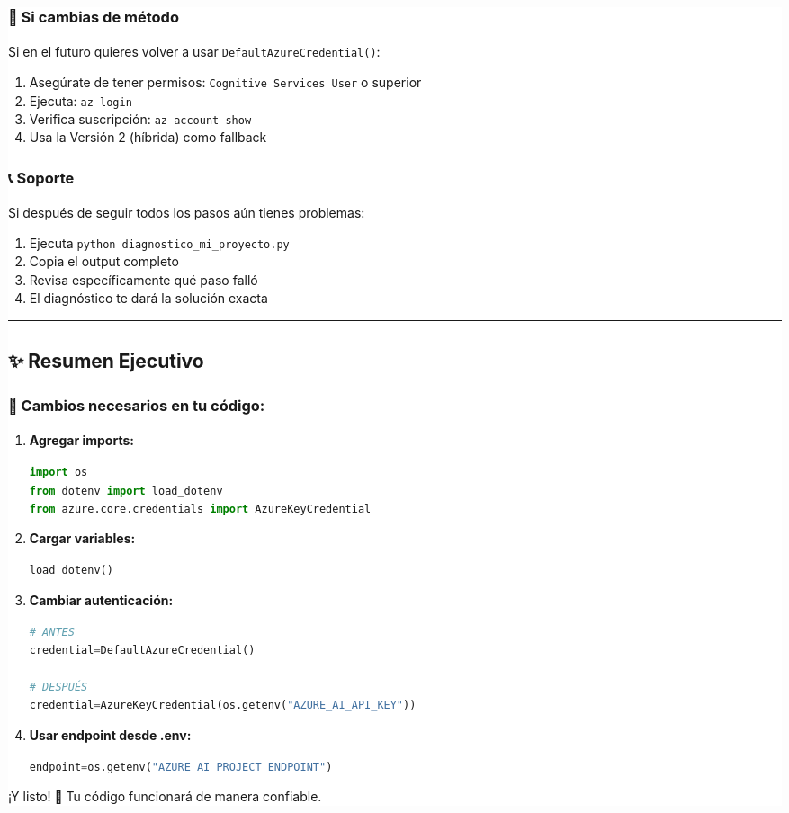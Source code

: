 ### 🔄 Si cambias de método
Si en el futuro quieres volver a usar `DefaultAzureCredential()`:
1. Asegúrate de tener permisos: `Cognitive Services User` o superior
2. Ejecuta: `az login`
3. Verifica suscripción: `az account show`
4. Usa la Versión 2 (híbrida) como fallback

### 📞 Soporte
Si después de seguir todos los pasos aún tienes problemas:
1. Ejecuta `python diagnostico_mi_proyecto.py`
2. Copia el output completo
3. Revisa específicamente qué paso falló
4. El diagnóstico te dará la solución exacta

---

## ✨ Resumen Ejecutivo

### 🎯 Cambios necesarios en tu código:

1. **Agregar imports:**
   ```python
   import os
   from dotenv import load_dotenv
   from azure.core.credentials import AzureKeyCredential
   ```

2. **Cargar variables:**
   ```python
   load_dotenv()
   ```

3. **Cambiar autenticación:**
   ```python
   # ANTES
   credential=DefaultAzureCredential()
   
   # DESPUÉS
   credential=AzureKeyCredential(os.getenv("AZURE_AI_API_KEY"))
   ```

4. **Usar endpoint desde .env:**
   ```python
   endpoint=os.getenv("AZURE_AI_PROJECT_ENDPOINT")
   ```

¡Y listo! 🎉 Tu código funcionará de manera confiable.
